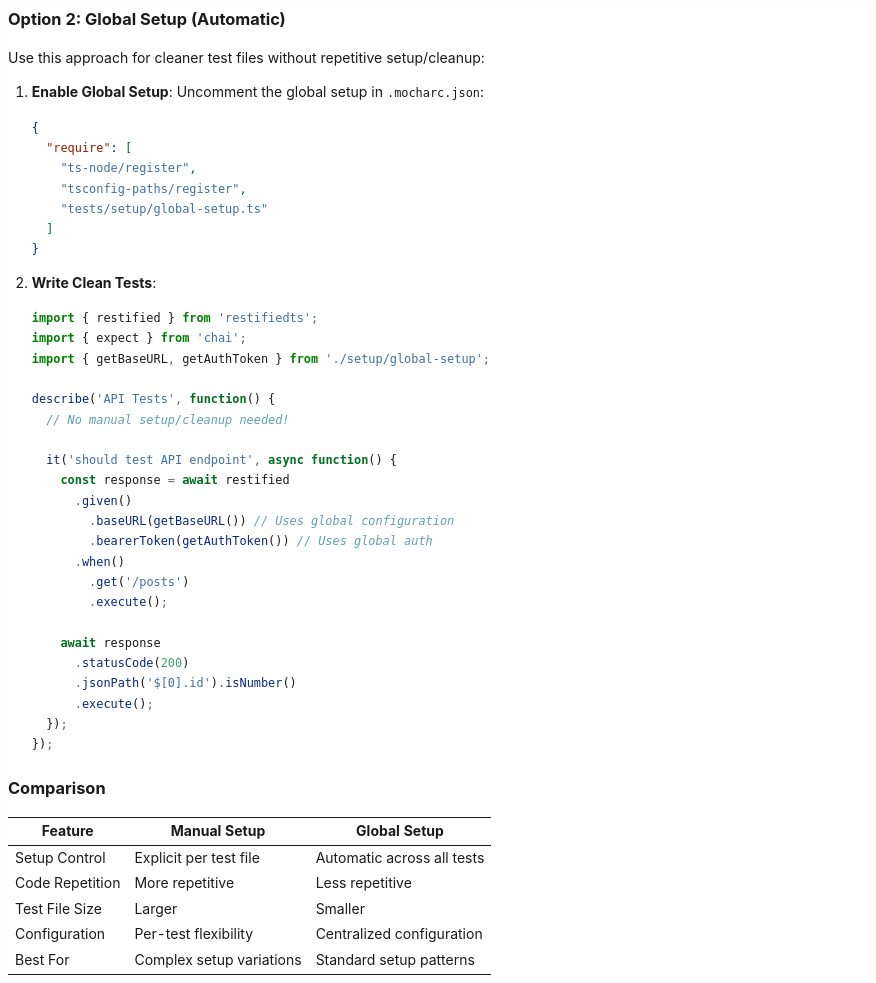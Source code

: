 ### Option 2: Global Setup (Automatic)

Use this approach for cleaner test files without repetitive setup/cleanup:

1. **Enable Global Setup**: Uncomment the global setup in `.mocharc.json`:
   ```json
   {
     "require": [
       "ts-node/register",
       "tsconfig-paths/register",
       "tests/setup/global-setup.ts"
     ]
   }
   ```

2. **Write Clean Tests**:
   ```typescript
   import { restified } from 'restifiedts';
   import { expect } from 'chai';
   import { getBaseURL, getAuthToken } from './setup/global-setup';

   describe('API Tests', function() {
     // No manual setup/cleanup needed!

     it('should test API endpoint', async function() {
       const response = await restified
         .given()
           .baseURL(getBaseURL()) // Uses global configuration
           .bearerToken(getAuthToken()) // Uses global auth
         .when()
           .get('/posts')
           .execute();

       await response
         .statusCode(200)
         .jsonPath('$[0].id').isNumber()
         .execute();
     });
   });
   ```

### Comparison

| Feature | Manual Setup | Global Setup |
|---------|-------------|--------------|
| Setup Control | Explicit per test file | Automatic across all tests |
| Code Repetition | More repetitive | Less repetitive |
| Test File Size | Larger | Smaller |
| Configuration | Per-test flexibility | Centralized configuration |
| Best For | Complex setup variations | Standard setup patterns |
